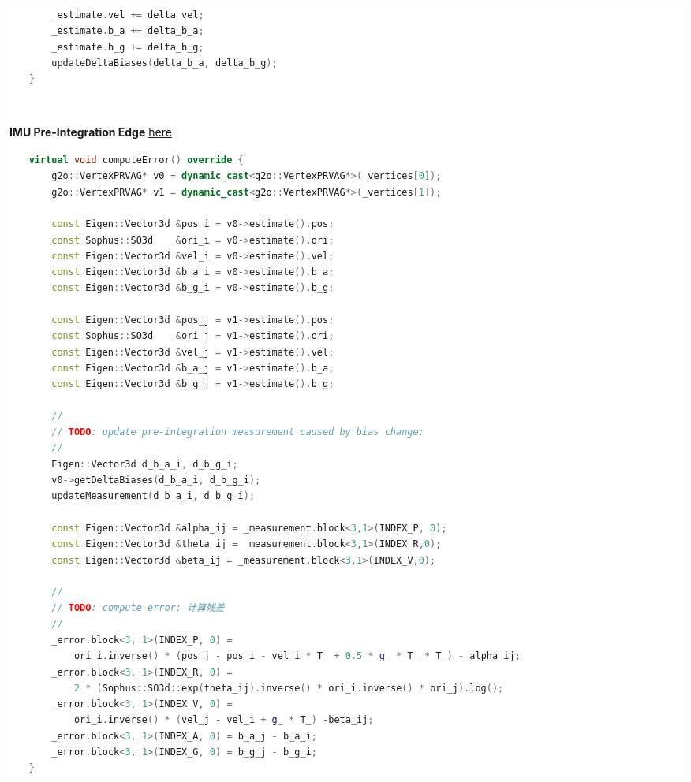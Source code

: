 ```c++
        _estimate.vel += delta_vel;
        _estimate.b_a += delta_b_a;
        _estimate.b_g += delta_b_g;
        updateDeltaBiases(delta_b_a, delta_b_g);
    }
```

​       

​       **IMU Pre-Integration Edge** [here](src/lidar_localization/include/lidar_localization/models/graph_optimizer/g2o/edge/edge_prvag_imu_pre_integration.hpp)

```c++
	virtual void computeError() override {
        g2o::VertexPRVAG* v0 = dynamic_cast<g2o::VertexPRVAG*>(_vertices[0]);
        g2o::VertexPRVAG* v1 = dynamic_cast<g2o::VertexPRVAG*>(_vertices[1]);

		const Eigen::Vector3d &pos_i = v0->estimate().pos;
		const Sophus::SO3d    &ori_i = v0->estimate().ori;
		const Eigen::Vector3d &vel_i = v0->estimate().vel;
		const Eigen::Vector3d &b_a_i = v0->estimate().b_a;
		const Eigen::Vector3d &b_g_i = v0->estimate().b_g;

		const Eigen::Vector3d &pos_j = v1->estimate().pos;
		const Sophus::SO3d    &ori_j = v1->estimate().ori;
		const Eigen::Vector3d &vel_j = v1->estimate().vel;
		const Eigen::Vector3d &b_a_j = v1->estimate().b_a;
		const Eigen::Vector3d &b_g_j = v1->estimate().b_g;

		//
		// TODO: update pre-integration measurement caused by bias change:
		// 
        Eigen::Vector3d d_b_a_i, d_b_g_i;
        v0->getDeltaBiases(d_b_a_i, d_b_g_i);
        updateMeasurement(d_b_a_i, d_b_g_i);
        
        const Eigen::Vector3d &alpha_ij = _measurement.block<3,1>(INDEX_P, 0);
        const Eigen::Vector3d &theta_ij = _measurement.block<3,1>(INDEX_R,0);
        const Eigen::Vector3d &beta_ij = _measurement.block<3,1>(INDEX_V,0);
        
		//
		// TODO: compute error: 计算残差
		//
		_error.block<3, 1>(INDEX_P, 0) =
		    ori_i.inverse() * (pos_j - pos_i - vel_i * T_ + 0.5 * g_ * T_ * T_) - alpha_ij;
		_error.block<3, 1>(INDEX_R, 0) =
		    2 * (Sophus::SO3d::exp(theta_ij).inverse() * ori_i.inverse() * ori_j).log();
		_error.block<3, 1>(INDEX_V, 0) =
		    ori_i.inverse() * (vel_j - vel_i + g_ * T_) -beta_ij;
		_error.block<3, 1>(INDEX_A, 0) = b_a_j - b_a_i;
		_error.block<3, 1>(INDEX_G, 0) = b_g_j - b_g_i;
    }
```
